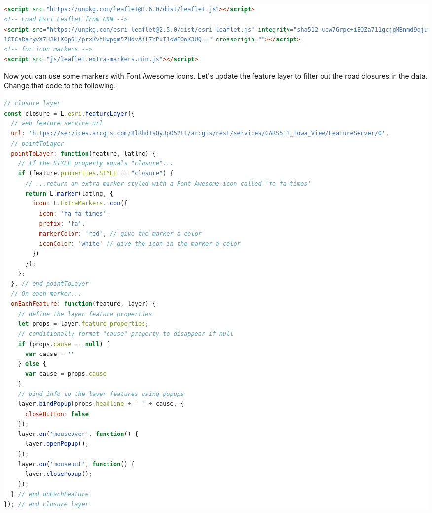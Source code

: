 ```html
<script src="https://unpkg.com/leaflet@1.6.0/dist/leaflet.js"></script>
<!-- Load Esri Leaflet from CDN -->
<script src="https://unpkg.com/esri-leaflet@2.5.0/dist/esri-leaflet.js" integrity="sha512-ucw7Grpc+iEQZa711gcjgMBnmd9qju1CICsRaryvX7HJklK0pGl/prxKvtHwpgm5ZHdvAil7YPxI1oWPOWK3UQ==" crossorigin=""></script>
<!-- for icon markers -->
<script src="js/leaflet.extra-markers.min.js"></script>
```

Now you can use some markers with Font Awesome icons. Let's update the feature layer to filter out the road closures in the data. Change that code to the following:

```javascript
// closure layer
const closure = L.esri.featureLayer({
  // web feature service url
  url: 'https://services.arcgis.com/8lRhdTsQyJpO52F1/arcgis/rest/services/CARS511_Iowa_View/FeatureServer/0',
  // pointToLayer
  pointToLayer: function(feature, latlng) {
    // If the STYLE property equals "closure"...
    if (feature.properties.STYLE == "closure") {
      // ...return an extra marker styled with a Font Awesome icon called 'fa fa-times'
      return L.marker(latlng, {
        icon: L.ExtraMarkers.icon({
          icon: 'fa fa-times',
          prefix: 'fa',
          markerColor: 'red', // give the marker a color
          iconColor: 'white' // give the icon in the marker a color
        })
      });
    };
  }, // end pointToLayer
  // On each marker...
  onEachFeature: function(feature, layer) {
    // define the layer feature properties
    let props = layer.feature.properties;
    // conditionally format "cause" property to disappear if null
    if (props.cause == null) {
      var cause = ''
    } else {
      var cause = props.cause
    }
    // bind info to the layer features using popups
    layer.bindPopup(props.headline + " " + cause, {
      closeButton: false
    });
    layer.on('mouseover', function() {
      layer.openPopup();
    });
    layer.on('mouseout', function() {
      layer.closePopup();
    });
  } // end onEachFeature
}); // end closure layer
```
